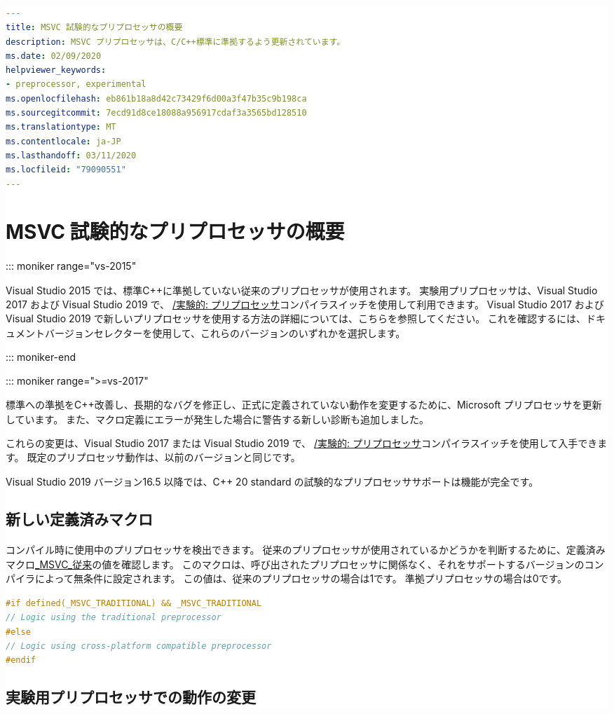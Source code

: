 ```yaml
---
title: MSVC 試験的なプリプロセッサの概要
description: MSVC プリプロセッサは、C/C++標準に準拠するよう更新されています。
ms.date: 02/09/2020
helpviewer_keywords:
- preprocessor, experimental
ms.openlocfilehash: eb861b18a8d42c73429f6d00a3f47b35c9b198ca
ms.sourcegitcommit: 7ecd91d8ce18088a956917cdaf3a3565bd128510
ms.translationtype: MT
ms.contentlocale: ja-JP
ms.lasthandoff: 03/11/2020
ms.locfileid: "79090551"
---
```

# <a name="msvc-experimental-preprocessor-overview"></a>MSVC 試験的なプリプロセッサの概要

::: moniker range="vs-2015"

Visual Studio 2015 では、標準C++に準拠していない従来のプリプロセッサが使用されます。 実験用プリプロセッサは、Visual Studio 2017 および Visual Studio 2019 で、 [/実験的: プリプロセッサ](../build/reference/experimental-preprocessor.md)コンパイラスイッチを使用して利用できます。 Visual Studio 2017 および Visual Studio 2019 で新しいプリプロセッサを使用する方法の詳細については、こちらを参照してください。 これを確認するには、ドキュメントバージョンセレクターを使用して、これらのバージョンのいずれかを選択します。

::: moniker-end

::: moniker range=">=vs-2017"

標準への準拠をC++改善し、長期的なバグを修正し、正式に定義されていない動作を変更するために、Microsoft プリプロセッサを更新しています。 また、マクロ定義にエラーが発生した場合に警告する新しい診断も追加しました。

これらの変更は、Visual Studio 2017 または Visual Studio 2019 で、 [/実験的: プリプロセッサ](../build/reference/experimental-preprocessor.md)コンパイラスイッチを使用して入手できます。 既定のプリプロセッサ動作は、以前のバージョンと同じです。

Visual Studio 2019 バージョン16.5 以降では、C++ 20 standard の試験的なプリプロセッササポートは機能が完全です。

## <a name="new-predefined-macro"></a>新しい定義済みマクロ

コンパイル時に使用中のプリプロセッサを検出できます。 従来のプリプロセッサが使用されているかどうかを判断するために、定義済みマクロ[\_MSVC\_従来](predefined-macros.md)の値を確認します。 このマクロは、呼び出されたプリプロセッサに関係なく、それをサポートするバージョンのコンパイラによって無条件に設定されます。 この値は、従来のプリプロセッサの場合は1です。 準拠プリプロセッサの場合は0です。

```cpp
#if defined(_MSVC_TRADITIONAL) && _MSVC_TRADITIONAL
// Logic using the traditional preprocessor
#else
// Logic using cross-platform compatible preprocessor
#endif
```

## <a name="behavior-changes-in-the-experimental-preprocessor"></a>実験用プリプロセッサでの動作の変更
